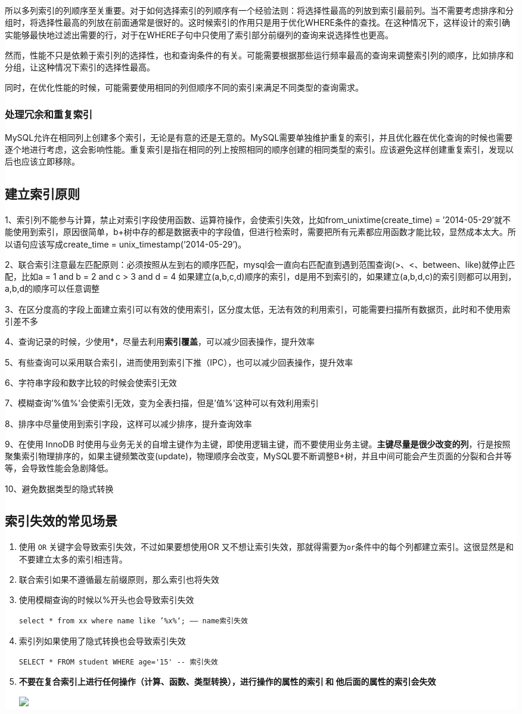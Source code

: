所以多列索引的列顺序至关重要。对于如何选择索引的列顺序有一个经验法则：将选择性最高的列放到索引最前列。当不需要考虑排序和分组时，将选择性最高的列放在前面通常是很好的。这时候索引的作用只是用于优化WHERE条件的查找。在这种情况下，这样设计的索引确实能够最快地过滤出需要的行，对于在WHERE子句中只使用了索引部分前缀列的查询来说选择性也更高。

然而，性能不只是依赖于索引列的选择性，也和查询条件的有关。可能需要根据那些运行频率最高的查询来调整索引列的顺序，比如排序和分组，让这种情况下索引的选择性最高。

同时，在优化性能的时候，可能需要使用相同的列但顺序不同的索引来满足不同类型的查询需求。

### **处理冗余和重复索引**

MySQL允许在相同列上创建多个索引，无论是有意的还是无意的。MySQL需要单独维护重复的索引，并且优化器在优化查询的时候也需要逐个地进行考虑，这会影响性能。重复索引是指在相同的列上按照相同的顺序创建的相同类型的索引。应该避免这样创建重复索引，发现以后也应该立即移除。

## 建立索引原则

1、索引列不能参与计算，禁止对索引字段使用函数、运算符操作，会使索引失效，比如from_unixtime(create_time) = ’2014-05-29’就不能使用到索引，原因很简单，b+树中存的都是数据表中的字段值，但进行检索时，需要把所有元素都应用函数才能比较，显然成本太大。所以语句应该写成create_time = unix_timestamp(’2014-05-29’)。

2、联合索引注意最左匹配原则：必须按照从左到右的顺序匹配，mysql会一直向右匹配直到遇到范围查询(>、<、between、like)就停止匹配，比如a = 1 and b = 2 and c > 3 and d = 4 如果建立(a,b,c,d)顺序的索引，d是用不到索引的，如果建立(a,b,d,c)的索引则都可以用到，a,b,d的顺序可以任意调整

3、在区分度高的字段上面建立索引可以有效的使用索引，区分度太低，无法有效的利用索引，可能需要扫描所有数据页，此时和不使用索引差不多

4、查询记录的时候，少使用*，尽量去利用**索引覆盖**，可以减少回表操作，提升效率

5、有些查询可以采用联合索引，进而使用到索引下推（IPC），也可以减少回表操作，提升效率

6、字符串字段和数字比较的时候会使索引无效

7、模糊查询’%值%'会使索引无效，变为全表扫描，但是’值%'这种可以有效利用索引

8、排序中尽量使用到索引字段，这样可以减少排序，提升查询效率

9、在使用 InnoDB 时使用与业务无关的自增主键作为主键，即使用逻辑主键，而不要使用业务主键。**主键尽量是很少改变的列**，行是按照聚集索引物理排序的，如果主键频繁改变(update)，物理顺序会改变，MySQL要不断调整B+树，并且中间可能会产生页面的分裂和合并等等，会导致性能会急剧降低。

10、避免数据类型的隐式转换

## **索引失效的常见场景**

1. 使用 `OR` 关键字会导致索引失效，不过如果要想使用OR 又不想让索引失效，那就得需要为`or`条件中的每个列都建立索引。这很显然是和不要建立太多的索引相违背。

2. 联合索引如果不遵循最左前缀原则，那么索引也将失效

3. 使用模糊查询的时候以%开头也会导致索引失效

   ```
   select * from xx where name like ’%x%‘; —— name索引失效
   ```

4. 索引列如果使用了隐式转换也会导致索引失效

   ```
   SELECT * FROM student WHERE age='15' -- 索引失效
   ```

5. **不要在复合索引上进行任何操作（计算、函数、类型转换），进行操作的属性的索引 和 他后面的属性的索引会失效**

   ![](https://img-blog.csdnimg.cn/926f715fa88c4284a58c5e442e8b77f3.png?x-oss-process=image/watermark,type_d3F5LXplbmhlaQ,shadow_50,text_Q1NETiBAaGVyYi5kcg==,size_20,color_FFFFFF,t_70,g_se,x_16)

   